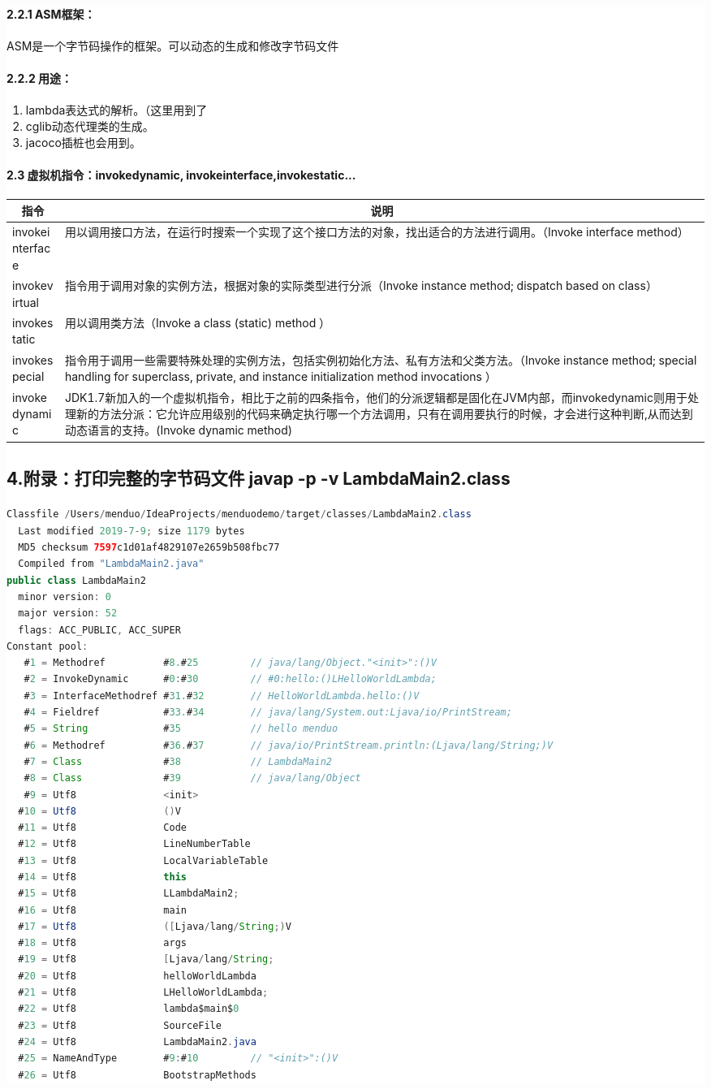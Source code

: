 #### 2.2.1 ASM框架：

ASM是一个字节码操作的框架。可以动态的生成和修改字节码文件

#### 2.2.2 用途：

1. lambda表达式的解析。（这里用到了
2. cglib动态代理类的生成。
3. jacoco插桩也会用到。

#### 2.3 虚拟机指令：invokedynamic, invokeinterface,invokestatic...


| 指令 |说明 |
| --- | --- |
|invokeinterface |用以调用接口方法，在运行时搜索一个实现了这个接口方法的对象，找出适合的方法进行调用。（Invoke interface method）|
|invokevirtual | 指令用于调用对象的实例方法，根据对象的实际类型进行分派（Invoke instance method; dispatch based on class）|
|invokestatic | 用以调用类方法（Invoke a class (static) method ）|
|invokespecial | 指令用于调用一些需要特殊处理的实例方法，包括实例初始化方法、私有方法和父类方法。（Invoke instance method; special handling for superclass, private, and instance initialization method invocations ）|
|invokedynamic | JDK1.7新加入的一个虚拟机指令，相比于之前的四条指令，他们的分派逻辑都是固化在JVM内部，而invokedynamic则用于处理新的方法分派：它允许应用级别的代码来确定执行哪一个方法调用，只有在调用要执行的时候，才会进行这种判断,从而达到动态语言的支持。(Invoke dynamic method) |


## 4.附录：打印完整的字节码文件 javap -p -v LambdaMain2.class
```java
Classfile /Users/menduo/IdeaProjects/menduodemo/target/classes/LambdaMain2.class
  Last modified 2019-7-9; size 1179 bytes
  MD5 checksum 7597c1d01af4829107e2659b508fbc77
  Compiled from "LambdaMain2.java"
public class LambdaMain2
  minor version: 0
  major version: 52
  flags: ACC_PUBLIC, ACC_SUPER
Constant pool:
   #1 = Methodref          #8.#25         // java/lang/Object."<init>":()V
   #2 = InvokeDynamic      #0:#30         // #0:hello:()LHelloWorldLambda;
   #3 = InterfaceMethodref #31.#32        // HelloWorldLambda.hello:()V
   #4 = Fieldref           #33.#34        // java/lang/System.out:Ljava/io/PrintStream;
   #5 = String             #35            // hello menduo
   #6 = Methodref          #36.#37        // java/io/PrintStream.println:(Ljava/lang/String;)V
   #7 = Class              #38            // LambdaMain2
   #8 = Class              #39            // java/lang/Object
   #9 = Utf8               <init>
  #10 = Utf8               ()V
  #11 = Utf8               Code
  #12 = Utf8               LineNumberTable
  #13 = Utf8               LocalVariableTable
  #14 = Utf8               this
  #15 = Utf8               LLambdaMain2;
  #16 = Utf8               main
  #17 = Utf8               ([Ljava/lang/String;)V
  #18 = Utf8               args
  #19 = Utf8               [Ljava/lang/String;
  #20 = Utf8               helloWorldLambda
  #21 = Utf8               LHelloWorldLambda;
  #22 = Utf8               lambda$main$0
  #23 = Utf8               SourceFile
  #24 = Utf8               LambdaMain2.java
  #25 = NameAndType        #9:#10         // "<init>":()V
  #26 = Utf8               BootstrapMethods
```